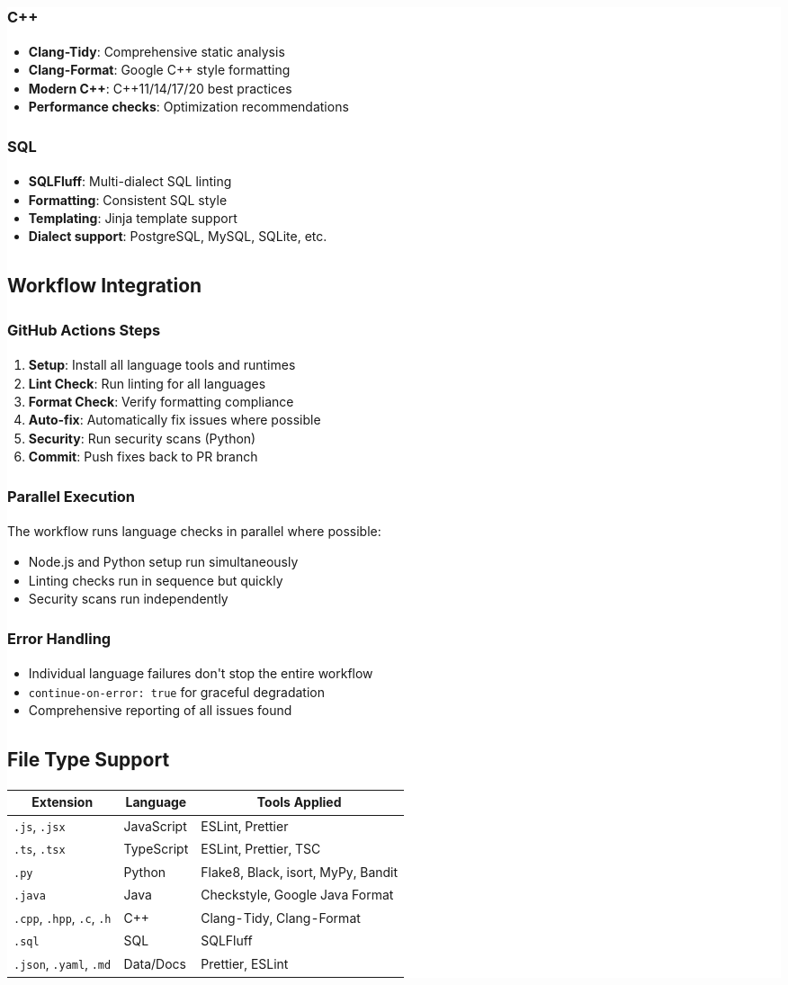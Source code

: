 ### C++

- **Clang-Tidy**: Comprehensive static analysis
- **Clang-Format**: Google C++ style formatting
- **Modern C++**: C++11/14/17/20 best practices
- **Performance checks**: Optimization recommendations

### SQL

- **SQLFluff**: Multi-dialect SQL linting
- **Formatting**: Consistent SQL style
- **Templating**: Jinja template support
- **Dialect support**: PostgreSQL, MySQL, SQLite, etc.

## Workflow Integration

### GitHub Actions Steps

1. **Setup**: Install all language tools and runtimes
2. **Lint Check**: Run linting for all languages
3. **Format Check**: Verify formatting compliance
4. **Auto-fix**: Automatically fix issues where possible
5. **Security**: Run security scans (Python)
6. **Commit**: Push fixes back to PR branch

### Parallel Execution

The workflow runs language checks in parallel where possible:

- Node.js and Python setup run simultaneously
- Linting checks run in sequence but quickly
- Security scans run independently

### Error Handling

- Individual language failures don't stop the entire workflow
- `continue-on-error: true` for graceful degradation
- Comprehensive reporting of all issues found

## File Type Support

| Extension                  | Language   | Tools Applied                      |
| -------------------------- | ---------- | ---------------------------------- |
| `.js`, `.jsx`              | JavaScript | ESLint, Prettier                   |
| `.ts`, `.tsx`              | TypeScript | ESLint, Prettier, TSC              |
| `.py`                      | Python     | Flake8, Black, isort, MyPy, Bandit |
| `.java`                    | Java       | Checkstyle, Google Java Format     |
| `.cpp`, `.hpp`, `.c`, `.h` | C++        | Clang-Tidy, Clang-Format           |
| `.sql`                     | SQL        | SQLFluff                           |
| `.json`, `.yaml`, `.md`    | Data/Docs  | Prettier, ESLint                   |
